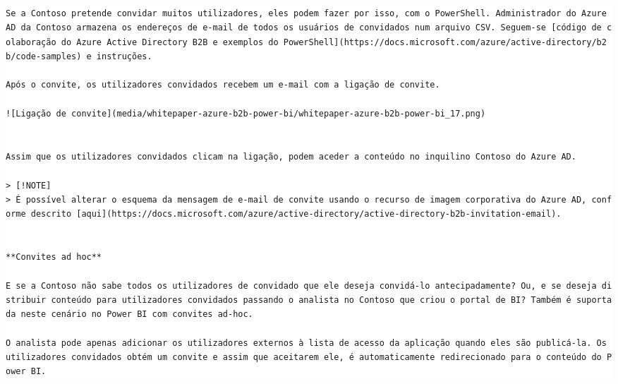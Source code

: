     Se a Contoso pretende convidar muitos utilizadores, eles podem fazer por isso, com o PowerShell. Administrador do Azure AD da Contoso armazena os endereços de e-mail de todos os usuários de convidados num arquivo CSV. Seguem-se [código de colaboração do Azure Active Directory B2B e exemplos do PowerShell](https://docs.microsoft.com/azure/active-directory/b2b/code-samples) e instruções.

    Após o convite, os utilizadores convidados recebem um e-mail com a ligação de convite.

    ![Ligação de convite](media/whitepaper-azure-b2b-power-bi/whitepaper-azure-b2b-power-bi_17.png)


    Assim que os utilizadores convidados clicam na ligação, podem aceder a conteúdo no inquilino Contoso do Azure AD.

    > [!NOTE]
    > É possível alterar o esquema da mensagem de e-mail de convite usando o recurso de imagem corporativa do Azure AD, conforme descrito [aqui](https://docs.microsoft.com/azure/active-directory/active-directory-b2b-invitation-email).


    **Convites ad hoc**

    E se a Contoso não sabe todos os utilizadores de convidado que ele deseja convidá-lo antecipadamente? Ou, e se deseja distribuir conteúdo para utilizadores convidados passando o analista no Contoso que criou o portal de BI? Também é suportada neste cenário no Power BI com convites ad-hoc.

    O analista pode apenas adicionar os utilizadores externos à lista de acesso da aplicação quando eles são publicá-la. Os utilizadores convidados obtém um convite e assim que aceitarem ele, é automaticamente redirecionado para o conteúdo do Power BI.
